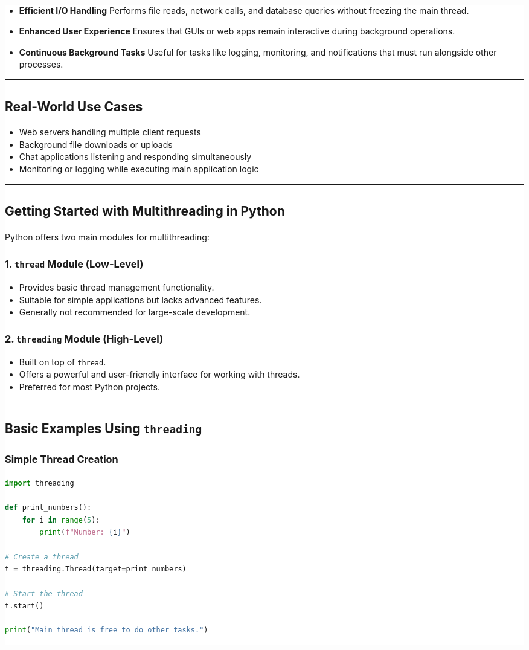 * **Efficient I/O Handling**
  Performs file reads, network calls, and database queries without freezing the main thread.

* **Enhanced User Experience**
  Ensures that GUIs or web apps remain interactive during background operations.

* **Continuous Background Tasks**
  Useful for tasks like logging, monitoring, and notifications that must run alongside other processes.

---

## Real-World Use Cases

* Web servers handling multiple client requests
* Background file downloads or uploads
* Chat applications listening and responding simultaneously
* Monitoring or logging while executing main application logic

---

## Getting Started with Multithreading in Python

Python offers two main modules for multithreading:

### 1. `thread` Module (Low-Level)

* Provides basic thread management functionality.
* Suitable for simple applications but lacks advanced features.
* Generally not recommended for large-scale development.

### 2. `threading` Module (High-Level)

* Built on top of `thread`.
* Offers a powerful and user-friendly interface for working with threads.
* Preferred for most Python projects.

---

## Basic Examples Using `threading`

### Simple Thread Creation

```python
import threading

def print_numbers():
    for i in range(5):
        print(f"Number: {i}")

# Create a thread
t = threading.Thread(target=print_numbers)

# Start the thread
t.start()

print("Main thread is free to do other tasks.")
```

---